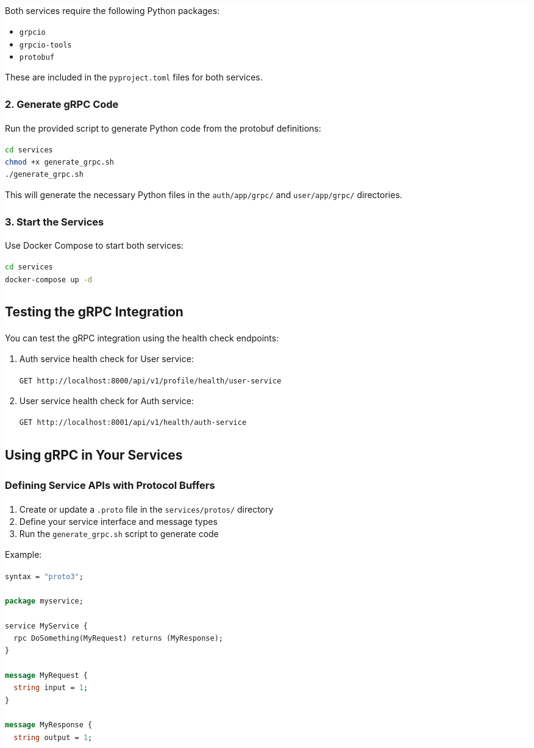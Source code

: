 Both services require the following Python packages:

* `grpcio`
* `grpcio-tools`
* `protobuf`

These are included in the `pyproject.toml` files for both services.

### 2. Generate gRPC Code

Run the provided script to generate Python code from the protobuf definitions:

```bash
cd services
chmod +x generate_grpc.sh
./generate_grpc.sh
```

This will generate the necessary Python files in the `auth/app/grpc/` and `user/app/grpc/` directories.

### 3. Start the Services

Use Docker Compose to start both services:

```bash
cd services
docker-compose up -d
```

## Testing the gRPC Integration

You can test the gRPC integration using the health check endpoints:

1. Auth service health check for User service:

   ```
   GET http://localhost:8000/api/v1/profile/health/user-service
   ```

2. User service health check for Auth service:
   ```
   GET http://localhost:8001/api/v1/health/auth-service
   ```

## Using gRPC in Your Services

### Defining Service APIs with Protocol Buffers

1. Create or update a `.proto` file in the `services/protos/` directory
2. Define your service interface and message types
3. Run the `generate_grpc.sh` script to generate code

Example:

```protobuf
syntax = "proto3";

package myservice;

service MyService {
  rpc DoSomething(MyRequest) returns (MyResponse);
}

message MyRequest {
  string input = 1;
}

message MyResponse {
  string output = 1;
```